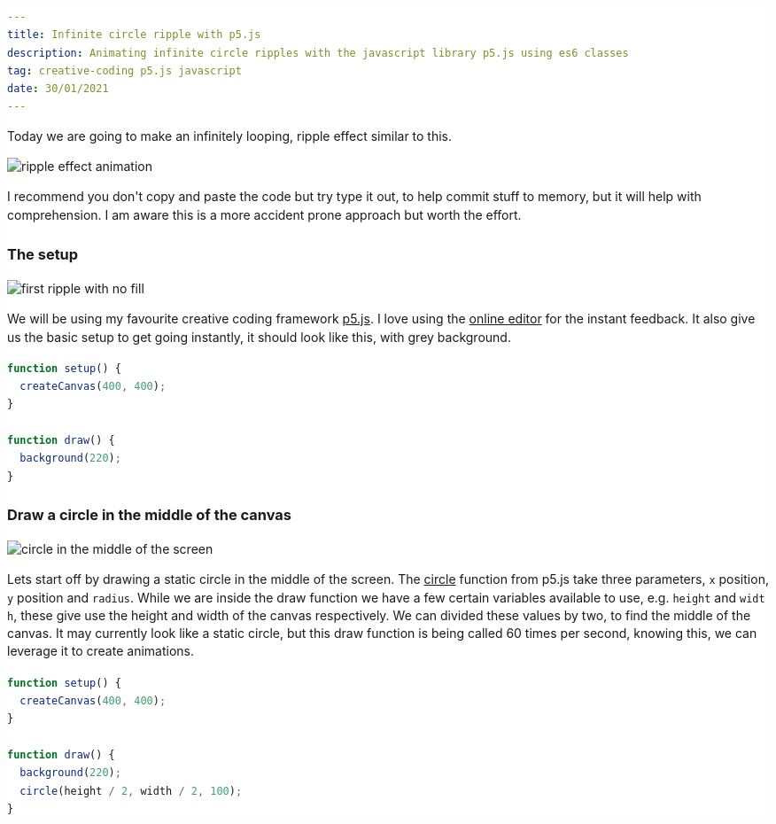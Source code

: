 ```yaml
---
title: Infinite circle ripple with p5.js
description: Animating infinite circle ripples with the javascript library p5.js using es6 classes
tag: creative-coding p5.js javascript
date: 30/01/2021
---
```


Today we are going to make an infinitely looping, ripple effect similar to this.

![ripple effect animation](/ripple-final.gif)

I recommend you don't copy and paste the code but try type it out, to help commit stuff to memory, but it will help with comprehension. I am aware this is a more accident prone approach but worth the effort.

### The setup

![first ripple with no fill](/ripple-start.png)

We will be using my favourite creative coding framework [p5.js](https://p5js.org/). I love using the [online editor](https://editor.p5js.org/) for the instant feedback. It also give us the basic setup to get going instantly, it should look like this, with grey background.

```js
function setup() {
  createCanvas(400, 400);
}

function draw() {
  background(220);
}
```

### Draw a circle in the middle of the canvas

![circle in the middle of the screen](/ripple-circle.png)

Lets start off by drawing a static circle in the middle of the screen.
The [circle](https://p5js.org/reference/#/p5/circle) function from p5.js take three parameters, `x` position, `y` position and `radius`.
While we are inside the draw function we have a few certain variables available to use, e.g. `height` and `width`, these give use the height and width of the canvas respectively. We can divided these values by two, to find the middle of the canvas. It may currently look like a static circle, but this draw function is being called 60 times per second, knowing this, we can leverage it to create animations.

```js
function setup() {
  createCanvas(400, 400);
}

function draw() {
  background(220);
  circle(height / 2, width / 2, 100);
}
```
